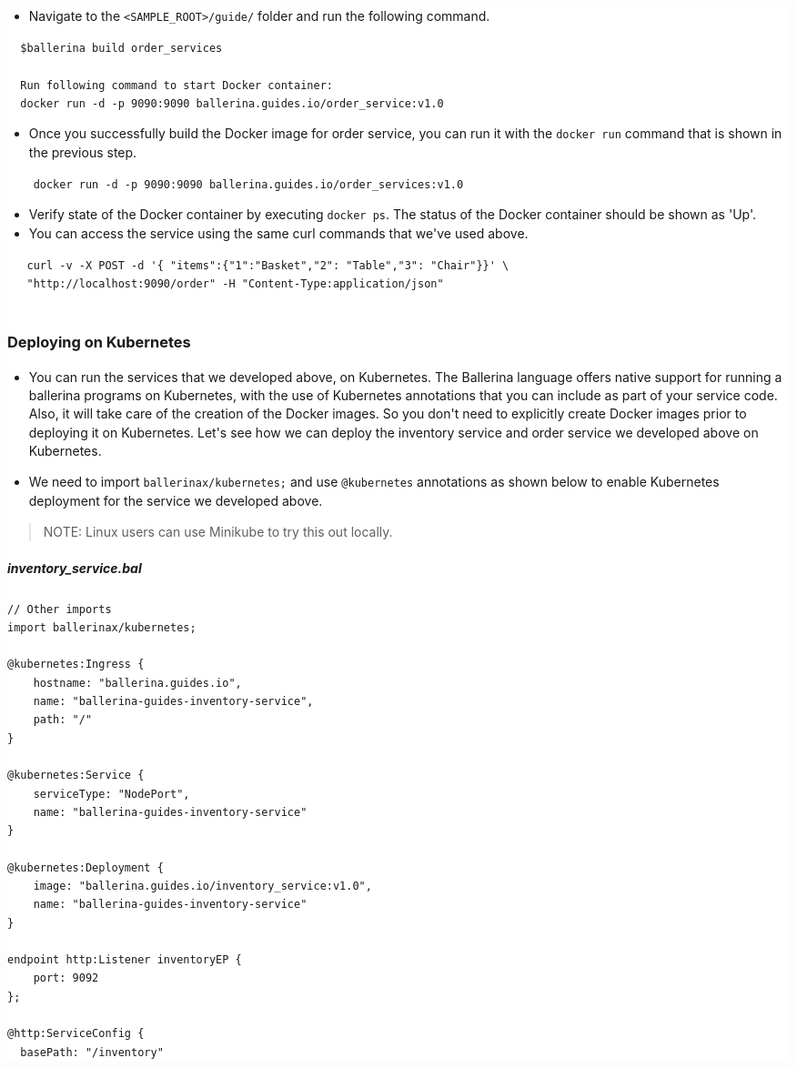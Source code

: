 - Navigate to the `<SAMPLE_ROOT>/guide/` folder and run the following command.

```
  $ballerina build order_services
  
  Run following command to start Docker container:
  docker run -d -p 9090:9090 ballerina.guides.io/order_service:v1.0
```
- Once you successfully build the Docker image for order service, you can run it with the `docker run` command that is shown in the previous step.

```   
    docker run -d -p 9090:9090 ballerina.guides.io/order_services:v1.0
```

- Verify state of the Docker container by executing `docker ps`. The status of the Docker container should be shown as 'Up'.
- You can access the service using the same curl commands that we've used above. 
 
```
   curl -v -X POST -d '{ "items":{"1":"Basket","2": "Table","3": "Chair"}}' \
   "http://localhost:9090/order" -H "Content-Type:application/json"
   
```

### Deploying on Kubernetes

- You can run the services that we developed above, on Kubernetes. The Ballerina language offers native support for running a ballerina programs on Kubernetes, 
with the use of Kubernetes annotations that you can include as part of your service code. Also, it will take care of the creation of the Docker images.
So you don't need to explicitly create Docker images prior to deploying it on Kubernetes.
Let's see how we can deploy the inventory service and order service we developed above on Kubernetes.

- We need to import `ballerinax/kubernetes;` and use `@kubernetes` annotations as shown below to enable Kubernetes deployment for the service we developed above.

> NOTE: Linux users can use Minikube to try this out locally.

##### inventory_service.bal

```ballerina
// Other imports
import ballerinax/kubernetes;

@kubernetes:Ingress {
    hostname: "ballerina.guides.io",
    name: "ballerina-guides-inventory-service",
    path: "/"
}

@kubernetes:Service {
    serviceType: "NodePort",
    name: "ballerina-guides-inventory-service"
}

@kubernetes:Deployment {
    image: "ballerina.guides.io/inventory_service:v1.0",
    name: "ballerina-guides-inventory-service"
}

endpoint http:Listener inventoryEP {
    port: 9092
};

@http:ServiceConfig {
  basePath: "/inventory"
```